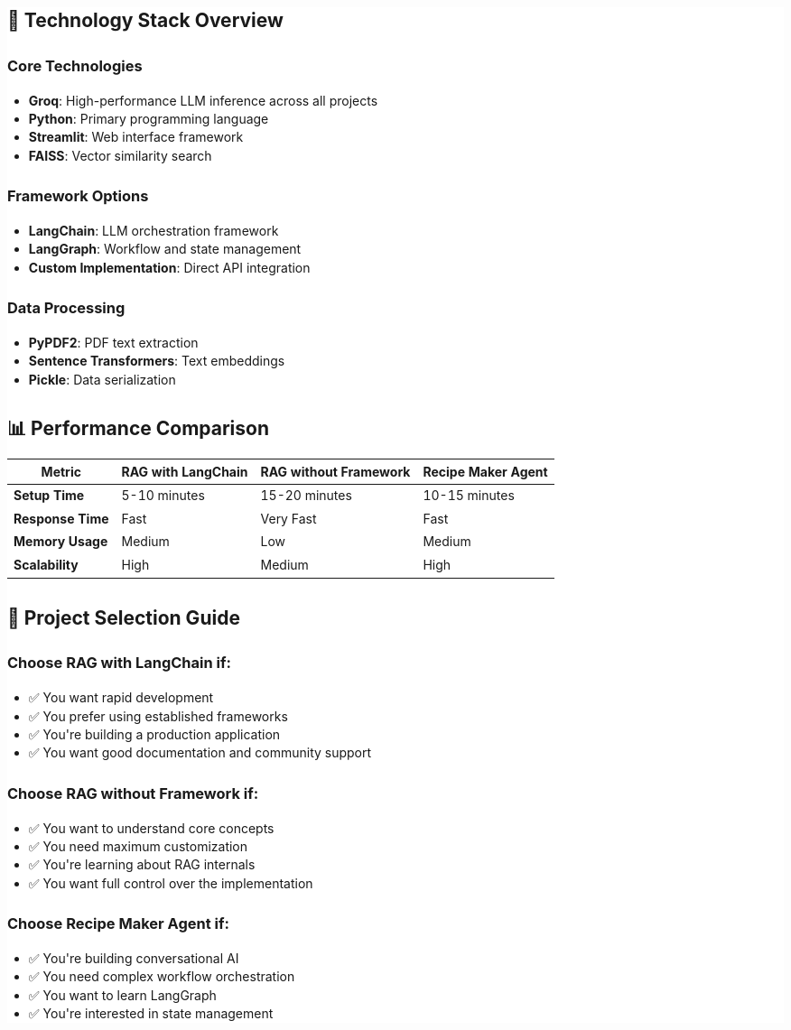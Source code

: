 ## 🔧 Technology Stack Overview

### Core Technologies
- **Groq**: High-performance LLM inference across all projects
- **Python**: Primary programming language
- **Streamlit**: Web interface framework
- **FAISS**: Vector similarity search

### Framework Options
- **LangChain**: LLM orchestration framework
- **LangGraph**: Workflow and state management
- **Custom Implementation**: Direct API integration

### Data Processing
- **PyPDF2**: PDF text extraction
- **Sentence Transformers**: Text embeddings
- **Pickle**: Data serialization

## 📊 Performance Comparison

| Metric | RAG with LangChain | RAG without Framework | Recipe Maker Agent |
|--------|-------------------|---------------------|-------------------|
| **Setup Time** | 5-10 minutes | 15-20 minutes | 10-15 minutes |
| **Response Time** | Fast | Very Fast | Fast |
| **Memory Usage** | Medium | Low | Medium |
| **Scalability** | High | Medium | High |

## 🎯 Project Selection Guide

### Choose RAG with LangChain if:
- ✅ You want rapid development
- ✅ You prefer using established frameworks
- ✅ You're building a production application
- ✅ You want good documentation and community support

### Choose RAG without Framework if:
- ✅ You want to understand core concepts
- ✅ You need maximum customization
- ✅ You're learning about RAG internals
- ✅ You want full control over the implementation

### Choose Recipe Maker Agent if:
- ✅ You're building conversational AI
- ✅ You need complex workflow orchestration
- ✅ You want to learn LangGraph
- ✅ You're interested in state management
